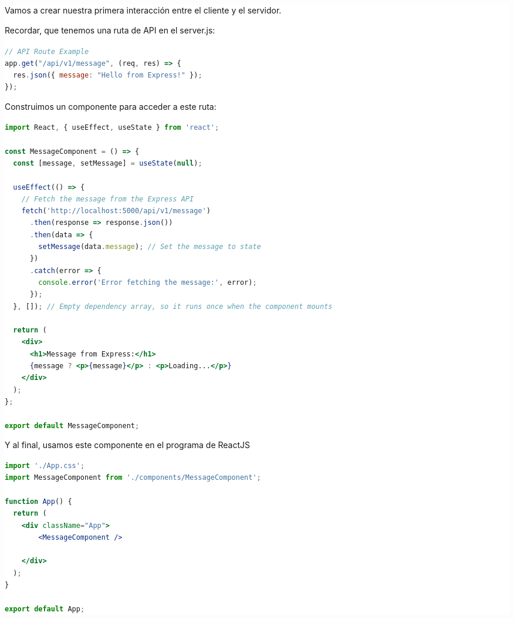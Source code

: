 
Vamos a crear nuestra primera interacción entre el cliente y el servidor.

Recordar, que tenemos una ruta de API en el server.js:

```javascript
// API Route Example
app.get("/api/v1/message", (req, res) => {
  res.json({ message: "Hello from Express!" });
});
```

Construimos un componente para acceder a este ruta:
```jsx
import React, { useEffect, useState } from 'react';

const MessageComponent = () => {
  const [message, setMessage] = useState(null);

  useEffect(() => {
    // Fetch the message from the Express API
    fetch('http://localhost:5000/api/v1/message')
      .then(response => response.json())
      .then(data => {
        setMessage(data.message); // Set the message to state
      })
      .catch(error => {
        console.error('Error fetching the message:', error);
      });
  }, []); // Empty dependency array, so it runs once when the component mounts

  return (
    <div>
      <h1>Message from Express:</h1>
      {message ? <p>{message}</p> : <p>Loading...</p>}
    </div>
  );
};

export default MessageComponent;
```

Y al final, usamos este componente en el programa de ReactJS


```jsx
import './App.css';
import MessageComponent from './components/MessageComponent';

function App() {
  return (
    <div className="App">
        <MessageComponent />

    </div>
  );
}

export default App;


```

